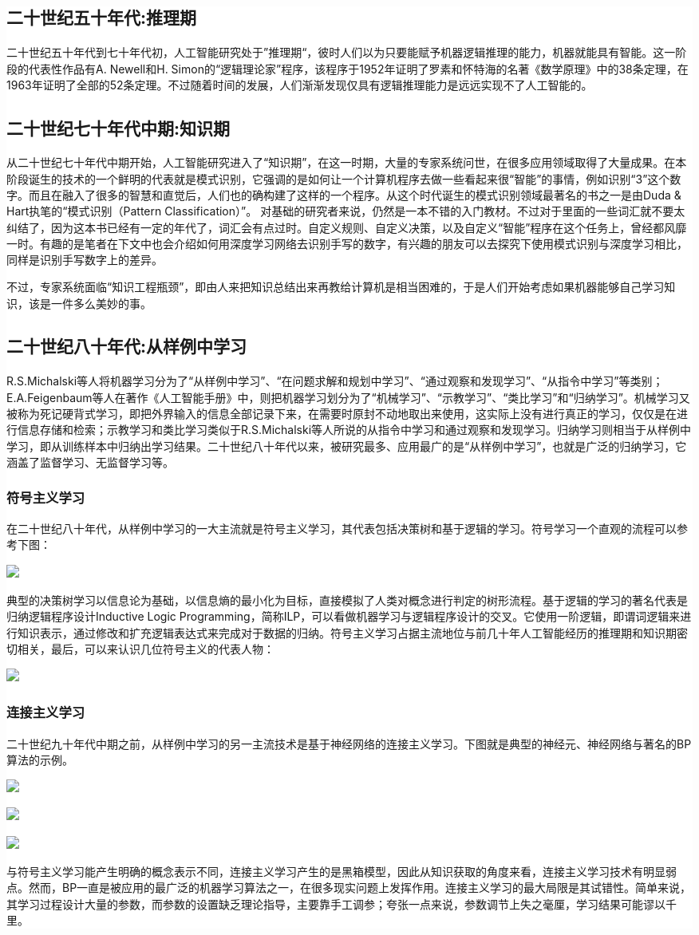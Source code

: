 

## 二十世纪五十年代:推理期

二十世纪五十年代到七十年代初，人工智能研究处于”推理期“，彼时人们以为只要能赋予机器逻辑推理的能力，机器就能具有智能。这一阶段的代表性作品有A. Newell和H. Simon的“逻辑理论家”程序，该程序于1952年证明了罗素和怀特海的名著《数学原理》中的38条定理，在1963年证明了全部的52条定理。不过随着时间的发展，人们渐渐发现仅具有逻辑推理能力是远远实现不了人工智能的。



## 二十世纪七十年代中期:知识期

从二十世纪七十年代中期开始，人工智能研究进入了“知识期”，在这一时期，大量的专家系统问世，在很多应用领域取得了大量成果。在本阶段诞生的技术的一个鲜明的代表就是模式识别，它强调的是如何让一个计算机程序去做一些看起来很“智能”的事情，例如识别“3”这个数字。而且在融入了很多的智慧和直觉后，人们也的确构建了这样的一个程序。从这个时代诞生的模式识别领域最著名的书之一是由Duda & Hart执笔的“模式识别（Pattern Classification）”。 对基础的研究者来说，仍然是一本不错的入门教材。不过对于里面的一些词汇就不要太纠结了，因为这本书已经有一定的年代了，词汇会有点过时。自定义规则、自定义决策，以及自定义“智能”程序在这个任务上，曾经都风靡一时。有趣的是笔者在下文中也会介绍如何用深度学习网络去识别手写的数字，有兴趣的朋友可以去探究下使用模式识别与深度学习相比，同样是识别手写数字上的差异。

不过，专家系统面临“知识工程瓶颈”，即由人来把知识总结出来再教给计算机是相当困难的，于是人们开始考虑如果机器能够自己学习知识，该是一件多么美妙的事。



## 二十世纪八十年代:从样例中学习

R.S.Michalski等人将机器学习分为了“从样例中学习”、“在问题求解和规划中学习”、“通过观察和发现学习”、“从指令中学习”等类别；E.A.Feigenbaum等人在著作《人工智能手册》中，则把机器学习划分为了“机械学习”、“示教学习”、“类比学习”和“归纳学习”。机械学习又被称为死记硬背式学习，即把外界输入的信息全部记录下来，在需要时原封不动地取出来使用，这实际上没有进行真正的学习，仅仅是在进行信息存储和检索；示教学习和类比学习类似于R.S.Michalski等人所说的从指令中学习和通过观察和发现学习。归纳学习则相当于从样例中学习，即从训练样本中归纳出学习结果。二十世纪八十年代以来，被研究最多、应用最广的是“从样例中学习”，也就是广泛的归纳学习，它涵盖了监督学习、无监督学习等。



### 符号主义学习

在二十世纪八十年代，从样例中学习的一大主流就是符号主义学习，其代表包括决策树和基于逻辑的学习。符号学习一个直观的流程可以参考下图：

![](http://f.hiphotos.baidu.com/news/w%3D638/sign=0cd9875ed6a20cf44690fddc4e084b0c/cf1b9d16fdfaaf51a68581668a5494eef11f7a80.jpg)

典型的决策树学习以信息论为基础，以信息熵的最小化为目标，直接模拟了人类对概念进行判定的树形流程。基于逻辑的学习的著名代表是归纳逻辑程序设计Inductive Logic Programming，简称ILP，可以看做机器学习与逻辑程序设计的交叉。它使用一阶逻辑，即谓词逻辑来进行知识表示，通过修改和扩充逻辑表达式来完成对于数据的归纳。符号主义学习占据主流地位与前几十年人工智能经历的推理期和知识期密切相关，最后，可以来认识几位符号主义的代表人物：

![](http://g.hiphotos.baidu.com/news/w%3D638/sign=1732fe15c5cec3fd8b3ea476ee89d4b6/0e2442a7d933c8957f639ba2d71373f0830200cd.jpg)



### 连接主义学习

二十世纪九十年代中期之前，从样例中学习的另一主流技术是基于神经网络的连接主义学习。下图就是典型的神经元、神经网络与著名的BP算法的示例。

![](http://a.hiphotos.baidu.com/news/w%3D638/sign=1dfae1c32e34349b74066d86f1e81521/d1a20cf431adcbef4ede7edfaaaf2edda2cc9f04.jpg)

![](http://g.hiphotos.baidu.com/news/w%3D638/sign=f96a1ed11930e924cfa49f3274096e66/42166d224f4a20a4b8413f1e96529822730ed088.jpg)

![](http://g.hiphotos.baidu.com/news/w%3D638/sign=8c3defdace95d143da76e7204bf18296/a8773912b31bb0513683b0f1307adab44bede040.jpg)

与符号主义学习能产生明确的概念表示不同，连接主义学习产生的是黑箱模型，因此从知识获取的角度来看，连接主义学习技术有明显弱点。然而，BP一直是被应用的最广泛的机器学习算法之一，在很多现实问题上发挥作用。连接主义学习的最大局限是其试错性。简单来说，其学习过程设计大量的参数，而参数的设置缺乏理论指导，主要靠手工调参；夸张一点来说，参数调节上失之毫厘，学习结果可能谬以千里。
